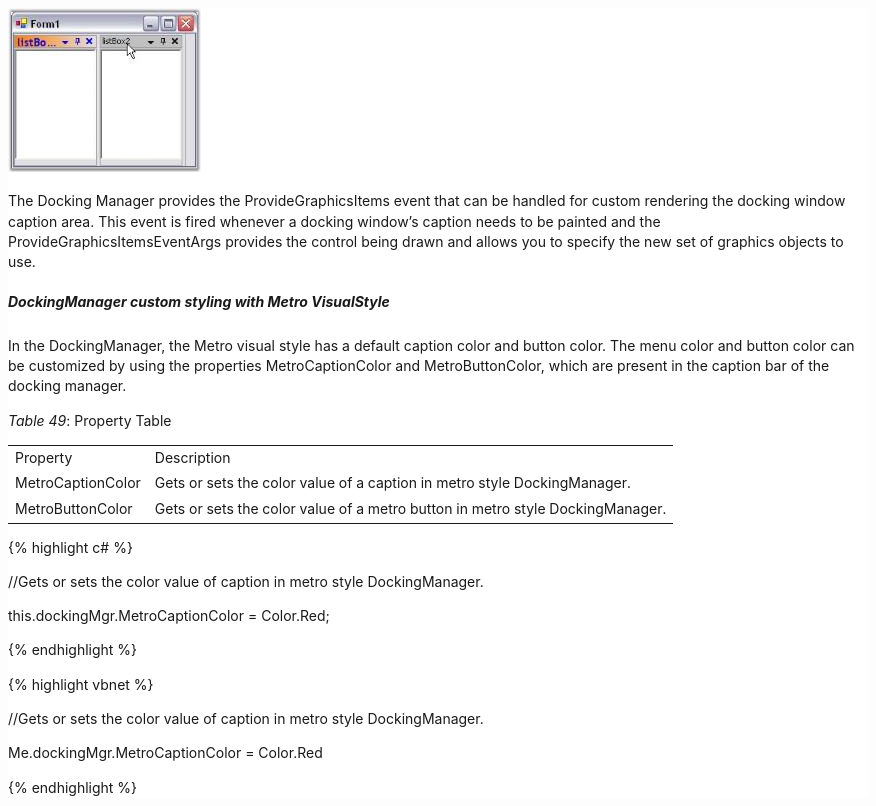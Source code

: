 ![](Docking-Package_images/Docking-Package_img57.jpeg)



The Docking Manager provides the ProvideGraphicsItems event that can be handled for custom rendering the docking window caption area. This event is fired whenever a docking window’s caption needs to be painted and the ProvideGraphicsItemsEventArgs provides the control being drawn and allows you to specify the new set of graphics objects to use.

##### DockingManager custom styling with Metro VisualStyle

In the DockingManager, the Metro visual style has a default caption color and button color. The menu color and button color can be customized by using the properties MetroCaptionColor and MetroButtonColor, which are present in the caption bar of the docking manager.

_Table_ _49_: Property Table

<table>
<tr>
<td>
Property</td><td>
Description</td></tr>
<tr>
<td>
MetroCaptionColor</td><td>
Gets or sets the color value of a caption in metro style DockingManager.</td></tr>
<tr>
<td>
MetroButtonColor</td><td>
Gets or sets the color value of a metro button in metro style DockingManager.</td></tr>
</table>


{% highlight c# %}

//Gets or sets the color value of caption in metro style DockingManager.

this.dockingMgr.MetroCaptionColor = Color.Red;

{% endhighlight %}

{% highlight vbnet %}

//Gets or sets the color value of caption in metro style DockingManager.

Me.dockingMgr.MetroCaptionColor = Color.Red

{% endhighlight %}
